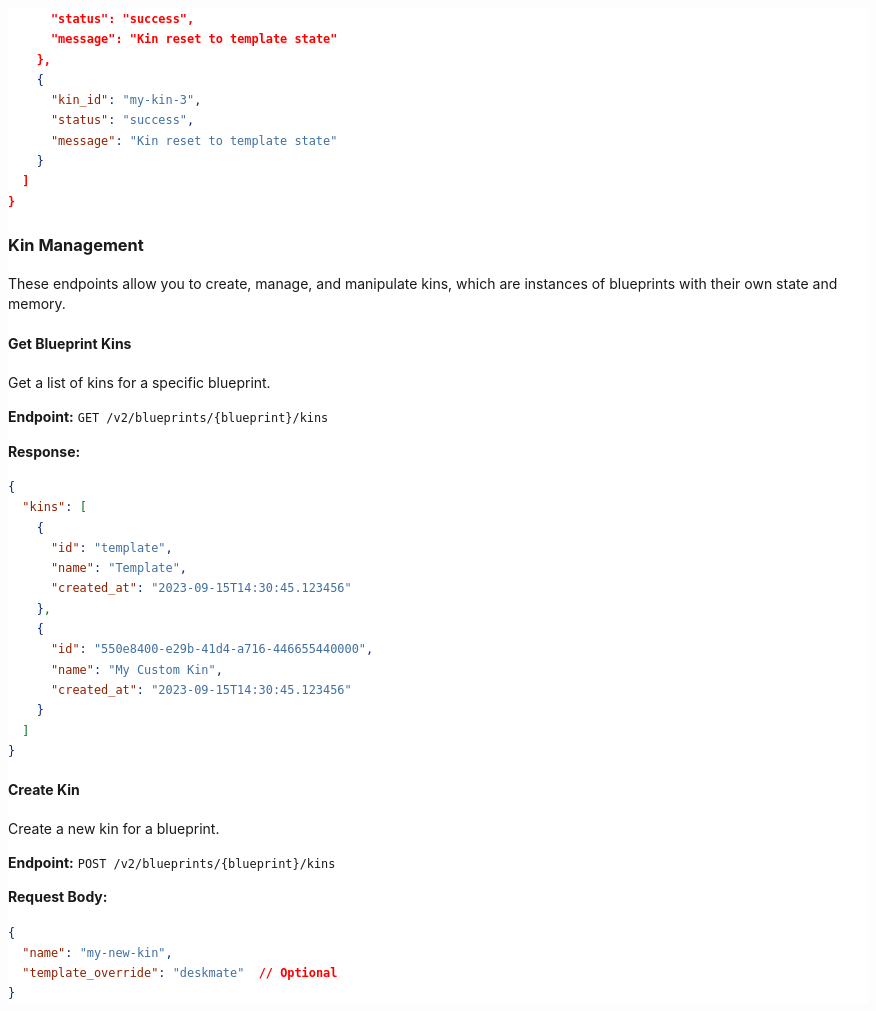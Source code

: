 ```json
      "status": "success",
      "message": "Kin reset to template state"
    },
    {
      "kin_id": "my-kin-3",
      "status": "success",
      "message": "Kin reset to template state"
    }
  ]
}
```

### Kin Management

These endpoints allow you to create, manage, and manipulate kins, which are instances of blueprints with their own state and memory.

#### Get Blueprint Kins

Get a list of kins for a specific blueprint.

**Endpoint:** `GET /v2/blueprints/{blueprint}/kins`

**Response:**
```json
{
  "kins": [
    {
      "id": "template",
      "name": "Template",
      "created_at": "2023-09-15T14:30:45.123456"
    },
    {
      "id": "550e8400-e29b-41d4-a716-446655440000",
      "name": "My Custom Kin",
      "created_at": "2023-09-15T14:30:45.123456"
    }
  ]
}
```

#### Create Kin

Create a new kin for a blueprint.

**Endpoint:** `POST /v2/blueprints/{blueprint}/kins`

**Request Body:**
```json
{
  "name": "my-new-kin",
  "template_override": "deskmate"  // Optional
}
```
